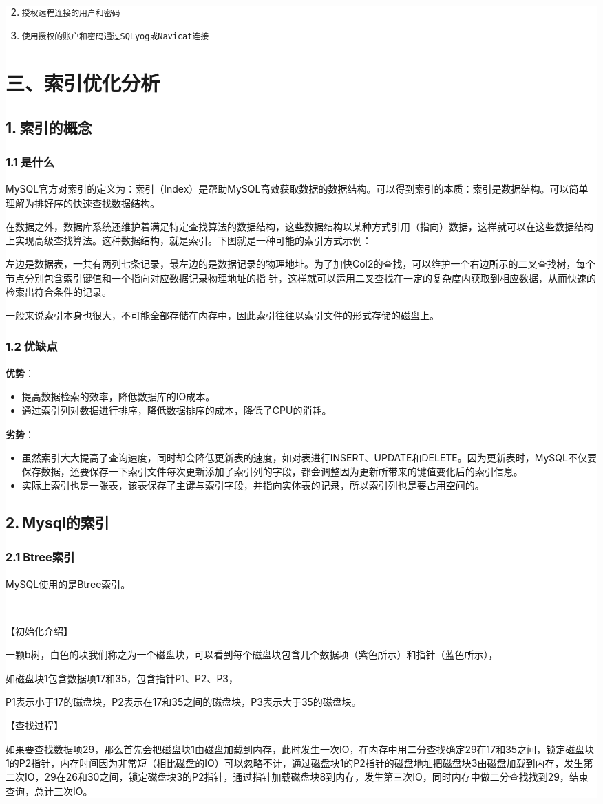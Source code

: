 2)     授权远程连接的用户和密码

3)     使用授权的账户和密码通过SQLyog或Navicat连接

# 三、索引优化分析

## 1. 索引的概念

### 1.1 是什么

MySQL官方对索引的定义为：索引（Index）是帮助MySQL高效获取数据的数据结构。可以得到索引的本质：索引是数据结构。可以简单理解为排好序的快速查找数据结构。

在数据之外，数据库系统还维护着满足特定查找算法的数据结构，这些数据结构以某种方式引用（指向）数据，这样就可以在这些数据结构上实现高级查找算法。这种数据结构，就是索引。下图就是一种可能的索引方式示例：                            

左边是数据表，一共有两列七条记录，最左边的是数据记录的物理地址。为了加快Col2的查找，可以维护一个右边所示的二叉查找树，每个节点分别包含索引键值和一个指向对应数据记录物理地址的指 针，这样就可以运用二叉查找在一定的复杂度内获取到相应数据，从而快速的检索出符合条件的记录。

一般来说索引本身也很大，不可能全部存储在内存中，因此索引往往以索引文件的形式存储的磁盘上。

### 1.2 优缺点

**优势**：

- 提高数据检索的效率，降低数据库的IO成本。
- 通过索引列对数据进行排序，降低数据排序的成本，降低了CPU的消耗。

 

**劣势**：

- 虽然索引大大提高了查询速度，同时却会降低更新表的速度，如对表进行INSERT、UPDATE和DELETE。因为更新表时，MySQL不仅要保存数据，还要保存一下索引文件每次更新添加了索引列的字段，都会调整因为更新所带来的键值变化后的索引信息。
- 实际上索引也是一张表，该表保存了主键与索引字段，并指向实体表的记录，所以索引列也是要占用空间的。

## 2. Mysql的索引

### 2.1 Btree索引

MySQL使用的是Btree索引。

​                               

【初始化介绍】 

一颗b树，白色的块我们称之为一个磁盘块，可以看到每个磁盘块包含几个数据项（紫色所示）和指针（蓝色所示），

如磁盘块1包含数据项17和35，包含指针P1、P2、P3，

P1表示小于17的磁盘块，P2表示在17和35之间的磁盘块，P3表示大于35的磁盘块。

【查找过程】

如果要查找数据项29，那么首先会把磁盘块1由磁盘加载到内存，此时发生一次IO，在内存中用二分查找确定29在17和35之间，锁定磁盘块1的P2指针，内存时间因为非常短（相比磁盘的IO）可以忽略不计，通过磁盘块1的P2指针的磁盘地址把磁盘块3由磁盘加载到内存，发生第二次IO，29在26和30之间，锁定磁盘块3的P2指针，通过指针加载磁盘块8到内存，发生第三次IO，同时内存中做二分查找找到29，结束查询，总计三次IO。

 